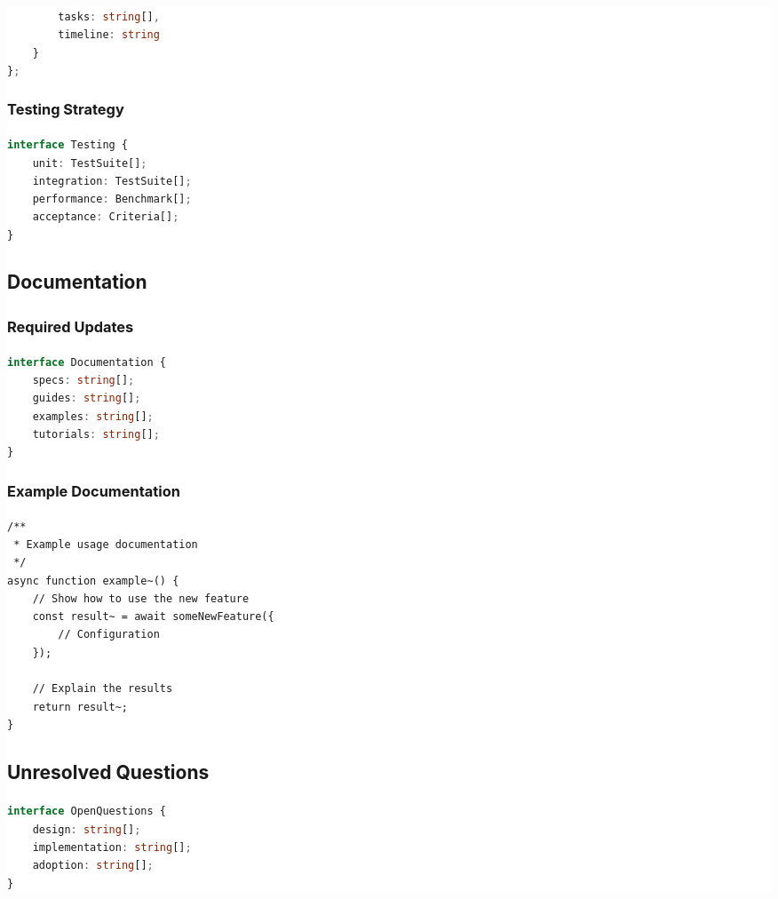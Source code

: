 ```typescript
        tasks: string[],
        timeline: string
    }
};
```

### Testing Strategy
```typescript
interface Testing {
    unit: TestSuite[];
    integration: TestSuite[];
    performance: Benchmark[];
    acceptance: Criteria[];
}
```

## Documentation

### Required Updates
```typescript
interface Documentation {
    specs: string[];
    guides: string[];
    examples: string[];
    tutorials: string[];
}
```

### Example Documentation
```om
/**
 * Example usage documentation
 */
async function example~() {
    // Show how to use the new feature
    const result~ = await someNewFeature({
        // Configuration
    });
    
    // Explain the results
    return result~;
}
```

## Unresolved Questions

```typescript
interface OpenQuestions {
    design: string[];
    implementation: string[];
    adoption: string[];
}
```
